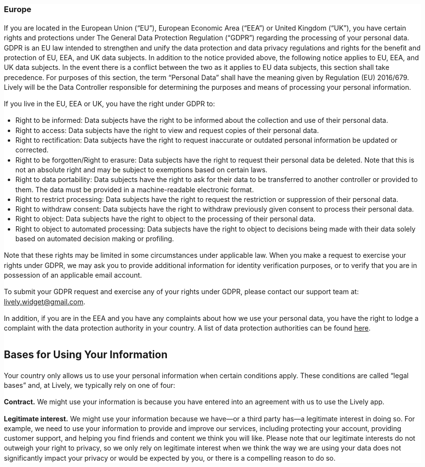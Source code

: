 <h3 id="Europe">Europe</h3>

If you are located in the European Union (“EU”), European Economic Area (“EEA”) or United Kingdom (“UK”), you have certain rights and protections under The General Data Protection Regulation (“GDPR”) regarding the processing of your personal data. GDPR is an EU law intended to strengthen and unify the data protection and data privacy regulations and rights for the benefit and protection of EU, EEA, and UK data subjects. In addition to the notice provided above, the following notice applies to EU, EEA, and UK data subjects. In the event there is a conflict between the two as it applies to EU data subjects, this section shall take precedence. For purposes of this section, the term “Personal Data” shall have the meaning given by Regulation (EU) 2016/679. Lively will be the Data Controller responsible for determining the purposes and means of processing your personal information.

If you live in the EU, EEA or UK, you have the right under GDPR to:

* Right to be informed: Data subjects have the right to be informed about the collection and use of their personal data.
* Right to access: Data subjects have the right to view and request copies of their personal data.
* Right to rectification: Data subjects have the right to request inaccurate or outdated personal information be updated or corrected.
* Right to be forgotten/Right to erasure: Data subjects have the right to request their personal data be deleted. Note that this is not an absolute right and may be subject to exemptions based on certain laws.
* Right to data portability: Data subjects have the right to ask for their data to be transferred to another controller or provided to them. The data must be provided in a machine-readable electronic format.
* Right to restrict processing: Data subjects have the right to request the restriction or suppression of their personal data.
* Right to withdraw consent: Data subjects have the right to withdraw previously given consent to process their personal data.
* Right to object: Data subjects have the right to object to the processing of their personal data.
* Right to object to automated processing: Data subjects have the right to object to decisions being made with their data solely based on automated decision making or profiling.

Note that these rights may be limited in some circumstances under applicable law. When you make a request to exercise your rights under GDPR, we may ask you to provide additional information for identity verification purposes, or to verify that you are in possession of an applicable email account.

To submit your GDPR request and exercise any of your rights under GDPR, please contact our support team at: <a href="mailto:lively.widget@gmail.com">lively.widget@gmail.com</a>.

In addition, if you are in the EEA and you have any complaints about how we use your personal data, you have the right to lodge a complaint with the data protection authority in your country. A list of data protection authorities can be found <a href="http://ec.europa.eu/newsroom/article29/item-detail.cfm?item_id=612080" rel="nofollow">here</a>.

<h2>Bases for Using Your Information</h2>

Your country only allows us to use your personal information when certain conditions apply. These conditions are called “legal bases” and, at Lively, we typically rely on one of four:

**Contract.** We might use your information is because you have entered into an agreement with us to use the Lively app.

**Legitimate interest.** We might use your information because we have—or a third party has—a legitimate interest in doing so. For example, we need to use your information to provide and improve our services, including protecting your account, providing customer support, and helping you find friends and content we think you will like. Please note that our legitimate interests do not outweigh your right to privacy, so we only rely on legitimate interest when we think the way we are using your data does not significantly impact your privacy or would be expected by you, or there is a compelling reason to do so.

